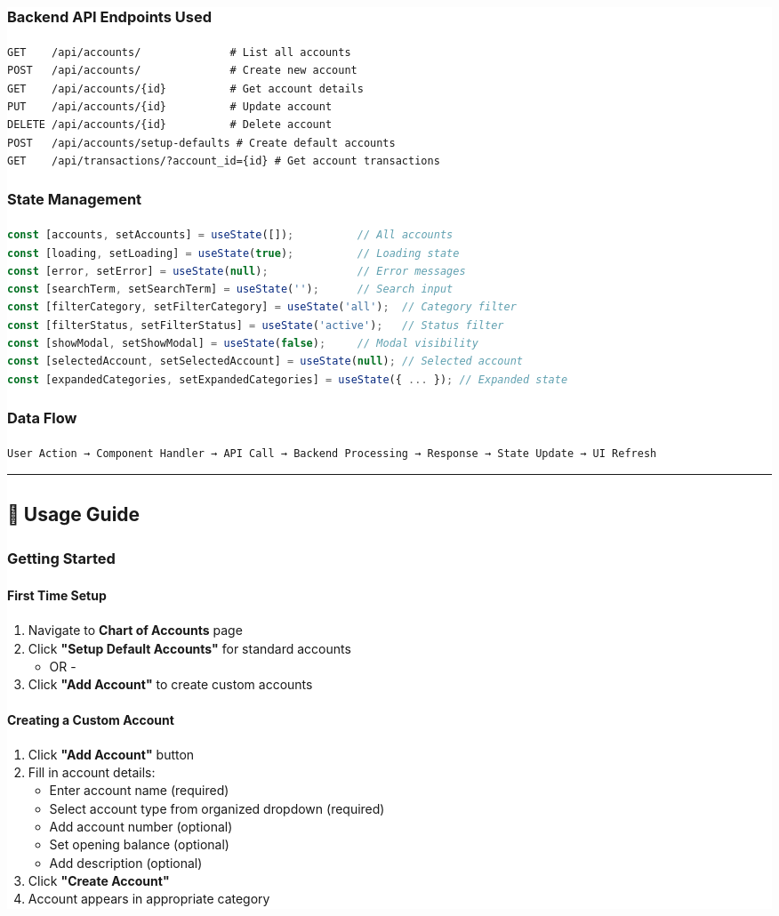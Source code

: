 ### Backend API Endpoints Used

```
GET    /api/accounts/              # List all accounts
POST   /api/accounts/              # Create new account
GET    /api/accounts/{id}          # Get account details
PUT    /api/accounts/{id}          # Update account
DELETE /api/accounts/{id}          # Delete account
POST   /api/accounts/setup-defaults # Create default accounts
GET    /api/transactions/?account_id={id} # Get account transactions
```

### State Management

```javascript
const [accounts, setAccounts] = useState([]);          // All accounts
const [loading, setLoading] = useState(true);          // Loading state
const [error, setError] = useState(null);              // Error messages
const [searchTerm, setSearchTerm] = useState('');      // Search input
const [filterCategory, setFilterCategory] = useState('all');  // Category filter
const [filterStatus, setFilterStatus] = useState('active');   // Status filter
const [showModal, setShowModal] = useState(false);     // Modal visibility
const [selectedAccount, setSelectedAccount] = useState(null); // Selected account
const [expandedCategories, setExpandedCategories] = useState({ ... }); // Expanded state
```

### Data Flow

```
User Action → Component Handler → API Call → Backend Processing → Response → State Update → UI Refresh
```

---

## 📖 Usage Guide

### Getting Started

#### First Time Setup
1. Navigate to **Chart of Accounts** page
2. Click **"Setup Default Accounts"** for standard accounts
   - OR -
3. Click **"Add Account"** to create custom accounts

#### Creating a Custom Account
1. Click **"Add Account"** button
2. Fill in account details:
   - Enter account name (required)
   - Select account type from organized dropdown (required)
   - Add account number (optional)
   - Set opening balance (optional)
   - Add description (optional)
3. Click **"Create Account"**
4. Account appears in appropriate category
